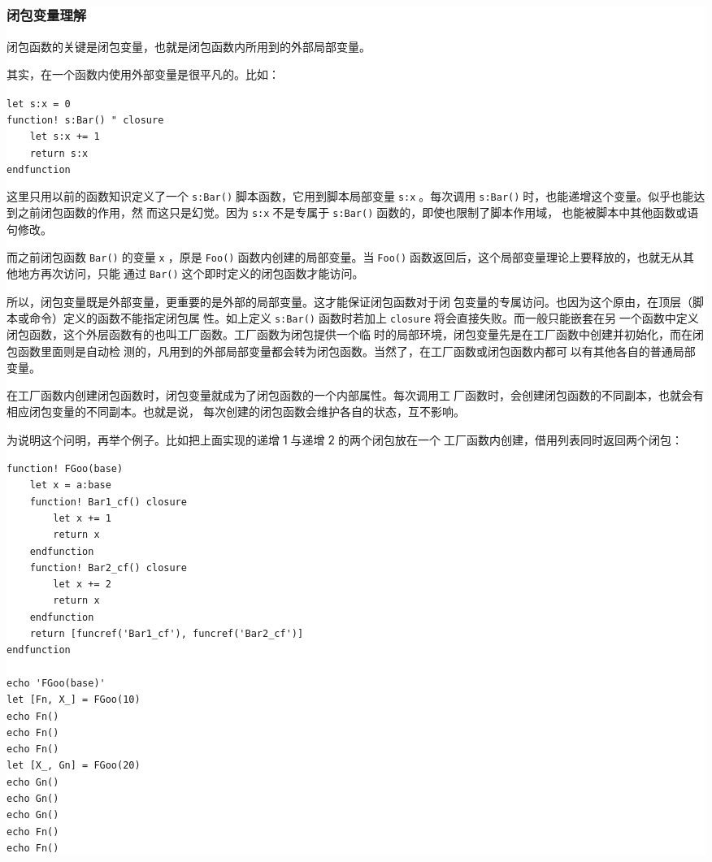 ### 闭包变量理解

闭包函数的关键是闭包变量，也就是闭包函数内所用到的外部局部变量。

其实，在一个函数内使用外部变量是很平凡的。比如：
```vim
let s:x = 0
function! s:Bar() " closure
    let s:x += 1
    return s:x
endfunction
```

这里只用以前的函数知识定义了一个 `s:Bar()` 脚本函数，它用到脚本局部变量 `s:x`
。每次调用 `s:Bar()` 时，也能递增这个变量。似乎也能达到之前闭包函数的作用，然
而这只是幻觉。因为 `s:x` 不是专属于 `s:Bar()` 函数的，即使也限制了脚本作用域，
也能被脚本中其他函数或语句修改。

而之前闭包函数 `Bar()` 的变量 `x` ，原是 `Foo()` 函数内创建的局部变量。当
`Foo()` 函数返回后，这个局部变量理论上要释放的，也就无从其他地方再次访问，只能
通过 `Bar()` 这个即时定义的闭包函数才能访问。

所以，闭包变量既是外部变量，更重要的是外部的局部变量。这才能保证闭包函数对于闭
包变量的专属访问。也因为这个原由，在顶层（脚本或命令）定义的函数不能指定闭包属
性。如上定义 `s:Bar()` 函数时若加上 `closure` 将会直接失败。而一般只能嵌套在另
一个函数中定义闭包函数，这个外层函数有的也叫工厂函数。工厂函数为闭包提供一个临
时的局部环境，闭包变量先是在工厂函数中创建并初始化，而在闭包函数里面则是自动检
测的，凡用到的外部局部变量都会转为闭包函数。当然了，在工厂函数或闭包函数内都可
以有其他各自的普通局部变量。

在工厂函数内创建闭包函数时，闭包变量就成为了闭包函数的一个内部属性。每次调用工
厂函数时，会创建闭包函数的不同副本，也就会有相应闭包变量的不同副本。也就是说，
每次创建的闭包函数会维护各自的状态，互不影响。

为说明这个问明，再举个例子。比如把上面实现的递增 1 与递增 2 的两个闭包放在一个
工厂函数内创建，借用列表同时返回两个闭包：

```vim
function! FGoo(base)
    let x = a:base
    function! Bar1_cf() closure
        let x += 1
        return x
    endfunction
    function! Bar2_cf() closure
        let x += 2
        return x
    endfunction
    return [funcref('Bar1_cf'), funcref('Bar2_cf')]
endfunction

echo 'FGoo(base)'
let [Fn, X_] = FGoo(10)
echo Fn()
echo Fn()
echo Fn()
let [X_, Gn] = FGoo(20)
echo Gn()
echo Gn()
echo Gn()
echo Fn()
echo Fn()
```
